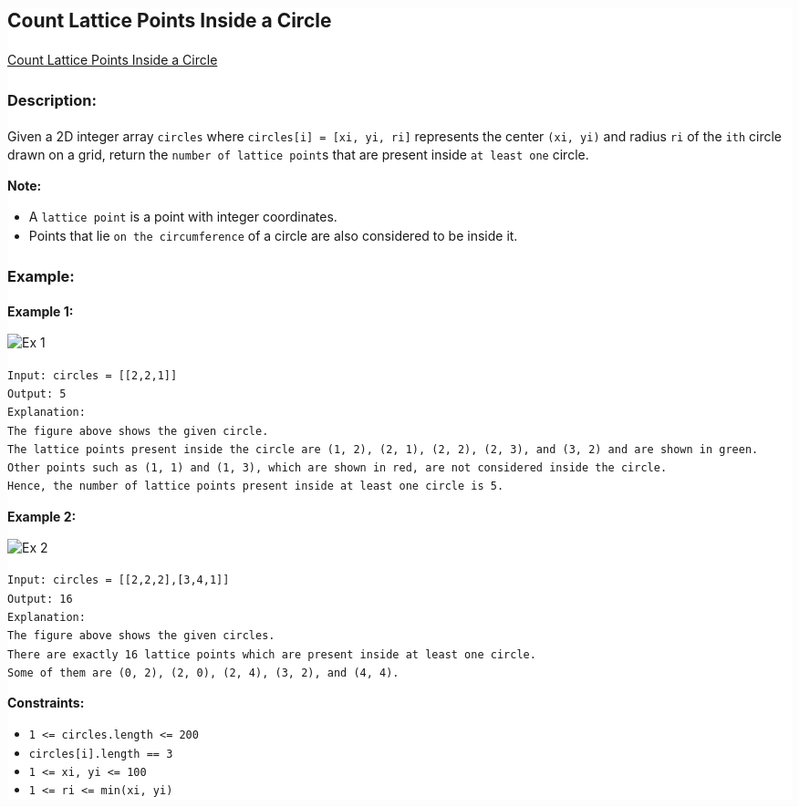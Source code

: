 ```cpp
```

## Count Lattice Points Inside a Circle

[Count Lattice Points Inside a Circle](https://leetcode.com/contest/weekly-contest-290/problems/count-lattice-points-inside-a-circle/)

### Description:

Given a 2D integer array `circles` where `circles[i] = [xi, yi, ri]` represents the center `(xi, yi)` and radius `ri` of the `ith` circle drawn on a grid, return the `number of lattice point`s that are present inside `at least one` circle.

**Note:**

- A `lattice point` is a point with integer coordinates.
- Points that lie `on the circumference` of a circle are also considered to be inside it.

### Example:

**Example 1:**

![Ex 1](https://assets.leetcode.com/uploads/2022/03/02/exa-11.png)

```
Input: circles = [[2,2,1]]
Output: 5
Explanation:
The figure above shows the given circle.
The lattice points present inside the circle are (1, 2), (2, 1), (2, 2), (2, 3), and (3, 2) and are shown in green.
Other points such as (1, 1) and (1, 3), which are shown in red, are not considered inside the circle.
Hence, the number of lattice points present inside at least one circle is 5.
```

**Example 2:**

![Ex 2](https://assets.leetcode.com/uploads/2022/03/02/exa-22.png)

```
Input: circles = [[2,2,2],[3,4,1]]
Output: 16
Explanation:
The figure above shows the given circles.
There are exactly 16 lattice points which are present inside at least one circle. 
Some of them are (0, 2), (2, 0), (2, 4), (3, 2), and (4, 4).
```

**Constraints:**

- `1 <= circles.length <= 200`
- `circles[i].length == 3`
- `1 <= xi, yi <= 100`
- `1 <= ri <= min(xi, yi)`
